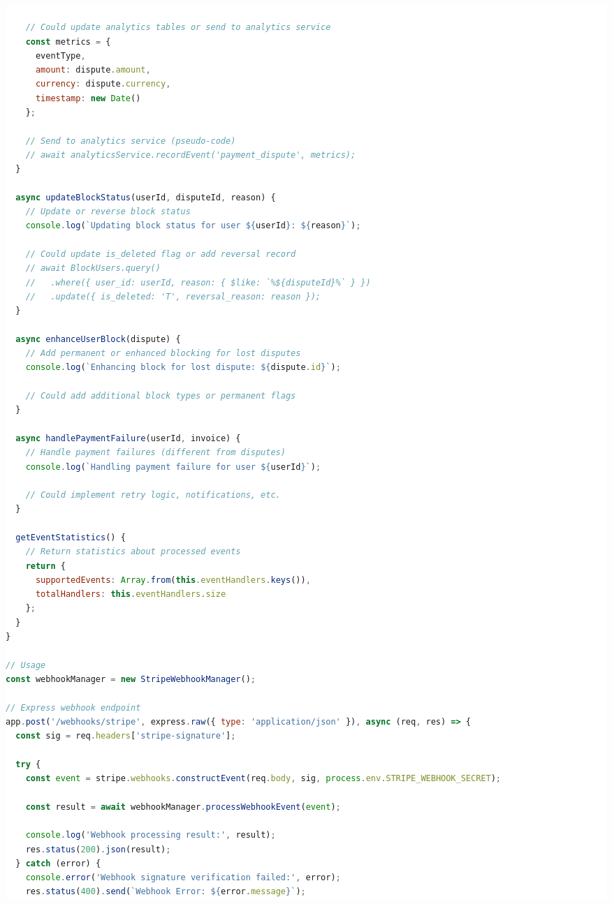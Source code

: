 ```javascript
    
    // Could update analytics tables or send to analytics service
    const metrics = {
      eventType,
      amount: dispute.amount,
      currency: dispute.currency,
      timestamp: new Date()
    };
    
    // Send to analytics service (pseudo-code)
    // await analyticsService.recordEvent('payment_dispute', metrics);
  }

  async updateBlockStatus(userId, disputeId, reason) {
    // Update or reverse block status
    console.log(`Updating block status for user ${userId}: ${reason}`);
    
    // Could update is_deleted flag or add reversal record
    // await BlockUsers.query()
    //   .where({ user_id: userId, reason: { $like: `%${disputeId}%` } })
    //   .update({ is_deleted: 'T', reversal_reason: reason });
  }

  async enhanceUserBlock(dispute) {
    // Add permanent or enhanced blocking for lost disputes
    console.log(`Enhancing block for lost dispute: ${dispute.id}`);
    
    // Could add additional block types or permanent flags
  }

  async handlePaymentFailure(userId, invoice) {
    // Handle payment failures (different from disputes)
    console.log(`Handling payment failure for user ${userId}`);
    
    // Could implement retry logic, notifications, etc.
  }

  getEventStatistics() {
    // Return statistics about processed events
    return {
      supportedEvents: Array.from(this.eventHandlers.keys()),
      totalHandlers: this.eventHandlers.size
    };
  }
}

// Usage
const webhookManager = new StripeWebhookManager();

// Express webhook endpoint
app.post('/webhooks/stripe', express.raw({ type: 'application/json' }), async (req, res) => {
  const sig = req.headers['stripe-signature'];
  
  try {
    const event = stripe.webhooks.constructEvent(req.body, sig, process.env.STRIPE_WEBHOOK_SECRET);
    
    const result = await webhookManager.processWebhookEvent(event);
    
    console.log('Webhook processing result:', result);
    res.status(200).json(result);
  } catch (error) {
    console.error('Webhook signature verification failed:', error);
    res.status(400).send(`Webhook Error: ${error.message}`);
```